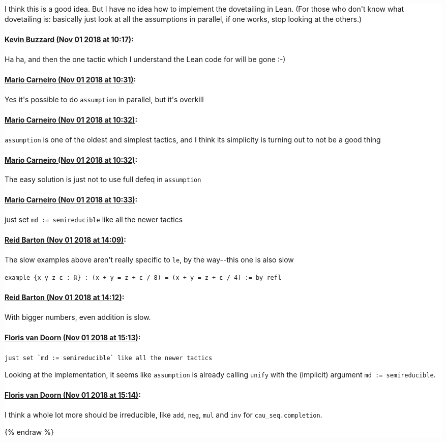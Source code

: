 I think this is a good idea. But I have no idea how to implement the dovetailing in Lean. (For those who don't know what dovetailing is: basically just look at all the assumptions in parallel, if one works, stop looking at the others.)

#### [ Kevin Buzzard (Nov 01 2018 at 10:17)](https://leanprover.zulipchat.com/#narrow/stream/113488-general/topic/performance%20of%20%60assumption%60/near/136909782):
Ha ha, and then the one tactic which I understand the Lean code for will be gone :-)

#### [ Mario Carneiro (Nov 01 2018 at 10:31)](https://leanprover.zulipchat.com/#narrow/stream/113488-general/topic/performance%20of%20%60assumption%60/near/136910450):
Yes it's possible to do `assumption` in parallel, but it's overkill

#### [ Mario Carneiro (Nov 01 2018 at 10:32)](https://leanprover.zulipchat.com/#narrow/stream/113488-general/topic/performance%20of%20%60assumption%60/near/136910504):
`assumption` is one of the oldest and simplest tactics, and I think its simplicity is turning out to not be a good thing

#### [ Mario Carneiro (Nov 01 2018 at 10:32)](https://leanprover.zulipchat.com/#narrow/stream/113488-general/topic/performance%20of%20%60assumption%60/near/136910540):
The easy solution is just not to use full defeq in `assumption`

#### [ Mario Carneiro (Nov 01 2018 at 10:33)](https://leanprover.zulipchat.com/#narrow/stream/113488-general/topic/performance%20of%20%60assumption%60/near/136910568):
just set `md := semireducible` like all the newer tactics

#### [ Reid Barton (Nov 01 2018 at 14:09)](https://leanprover.zulipchat.com/#narrow/stream/113488-general/topic/performance%20of%20%60assumption%60/near/136920250):
The slow examples above aren't really specific to `le`, by the way--this one is also slow
```lean
example {x y z ε : ℝ} : (x + y = z + ε / 8) = (x + y = z + ε / 4) := by refl
```

#### [ Reid Barton (Nov 01 2018 at 14:12)](https://leanprover.zulipchat.com/#narrow/stream/113488-general/topic/performance%20of%20%60assumption%60/near/136920384):
With bigger numbers, even addition is slow.

#### [ Floris van Doorn (Nov 01 2018 at 15:13)](https://leanprover.zulipchat.com/#narrow/stream/113488-general/topic/performance%20of%20%60assumption%60/near/136923924):
```quote
just set `md := semireducible` like all the newer tactics
```
Looking at the implementation, it seems like `assumption` is already calling `unify` with the (implicit) argument `md := semireducible`.

#### [ Floris van Doorn (Nov 01 2018 at 15:14)](https://leanprover.zulipchat.com/#narrow/stream/113488-general/topic/performance%20of%20%60assumption%60/near/136923989):
I think a whole lot more should be irreducible, like `add`, `neg`, `mul` and `inv` for `cau_seq.completion`.


{% endraw %}
